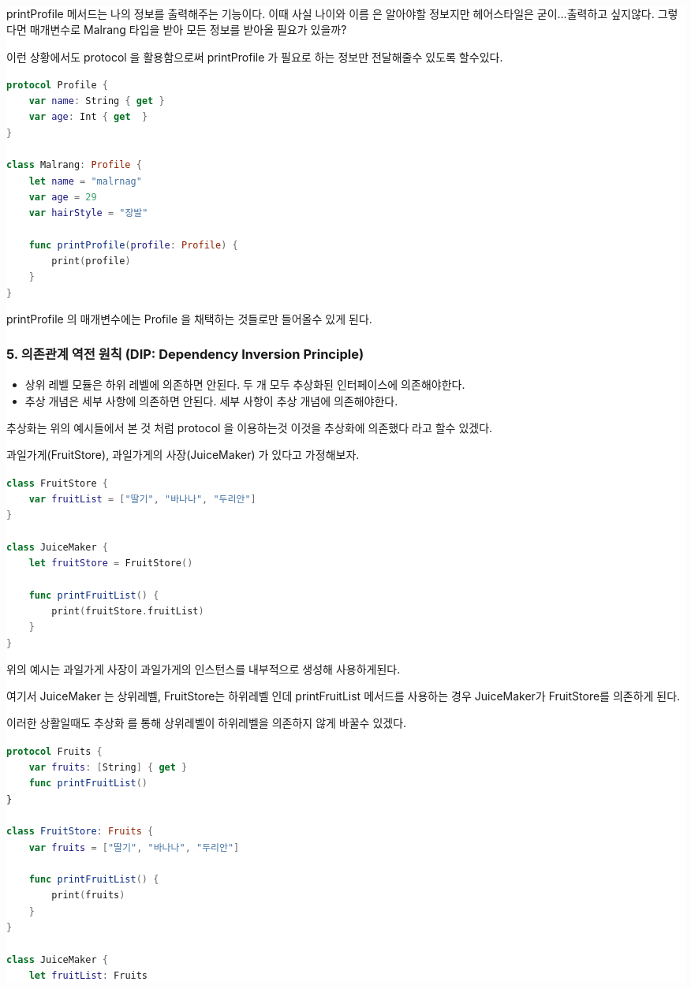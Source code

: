 printProfile 메서드는 나의 정보를 출력해주는 기능이다.
이때 사실 나이와 이름 은 알아야할 정보지만 헤어스타일은 굳이…출력하고 싶지않다.
그렇다면 매개변수로 Malrang 타입을 받아 모든 정보를 받아올 필요가 있을까?

이런 상황에서도 protocol 을 활용함으로써 printProfile 가 필요로 하는 정보만 전달해줄수 있도록 할수있다.

```swift
protocol Profile {
    var name: String { get }
    var age: Int { get  }
}

class Malrang: Profile {
    let name = "malrnag"
    var age = 29
    var hairStyle = "장발"
    
    func printProfile(profile: Profile) {
        print(profile)
    }
}
```
printProfile 의 매개변수에는 Profile 을 채택하는 것들로만 들어올수 있게 된다.

### 5. 의존관계 역전 원칙 (DIP: Dependency Inversion Principle)
-  상위 레벨 모듈은 하위 레벨에 의존하면 안된다. 두 개 모두 추상화된 인터페이스에 의존해야한다.
-  추상 개념은 세부 사항에 의존하면 안된다. 세부 사항이 추상 개념에 의존해야한다.

추상화는 위의 예시들에서 본 것 처럼 protocol 을 이용하는것 이것을 추상화에 의존했다 라고 할수 있겠다.

과일가게(FruitStore), 과일가게의 사장(JuiceMaker) 가 있다고 가정해보자.

```swift
class FruitStore {
    var fruitList = ["딸기", "바나나", "두리안"]
}

class JuiceMaker {
    let fruitStore = FruitStore()
    
    func printFruitList() {
        print(fruitStore.fruitList)
    }
}
```
위의 예시는 과일가게 사장이 과일가게의 인스턴스를 내부적으로 생성해 사용하게된다.

여기서 JuiceMaker 는 상위레벨, FruitStore는 하위레벨 인데 printFruitList 메서드를 사용하는 경우 JuiceMaker가 FruitStore를 의존하게 된다.

이러한 상활일때도 추상화 를 통해 상위레벨이 하위레벨을 의존하지 않게 바꿀수 있겠다.

```swift
protocol Fruits {
    var fruits: [String] { get }
    func printFruitList()
}

class FruitStore: Fruits {
    var fruits = ["딸기", "바나나", "두리안"]
    
    func printFruitList() {
        print(fruits)
    }
}

class JuiceMaker {
    let fruitList: Fruits
```